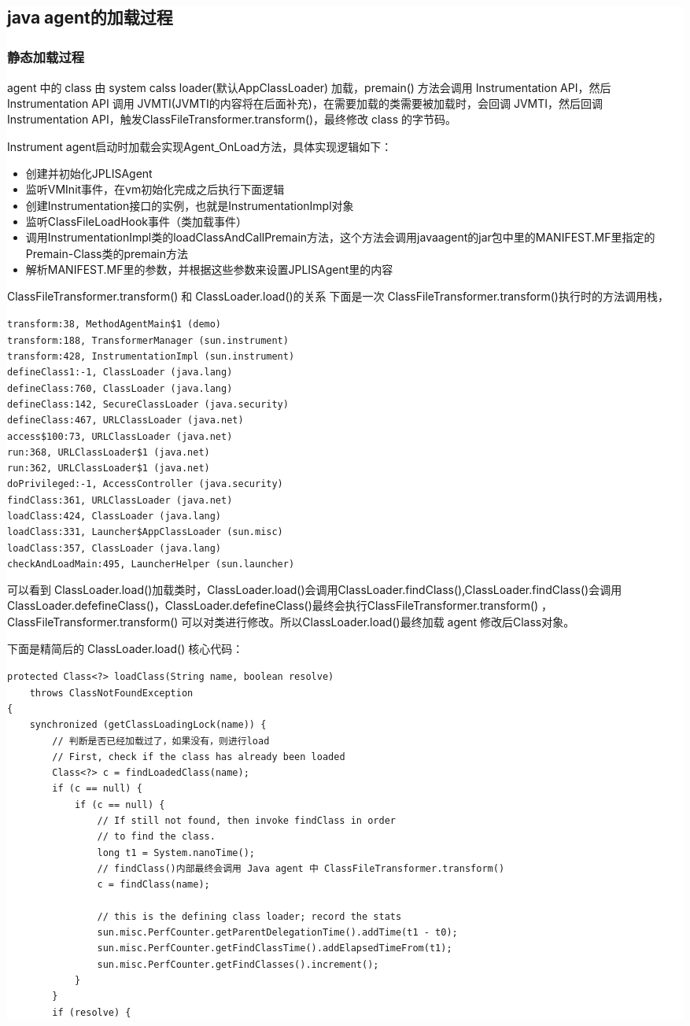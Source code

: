 ## java agent的加载过程

### 静态加载过程
agent 中的 class 由 system calss loader(默认AppClassLoader) 加载，premain() 方法会调用 Instrumentation API，然后 Instrumentation API 调用 JVMTI(JVMTI的内容将在后面补充)，在需要加载的类需要被加载时，会回调 JVMTI，然后回调 Instrumentation API，触发ClassFileTransformer.transform()，最终修改 class 的字节码。

Instrument agent启动时加载会实现Agent_OnLoad方法，具体实现逻辑如下：
- 创建并初始化JPLISAgent
- 监听VMInit事件，在vm初始化完成之后执行下面逻辑
- 创建Instrumentation接口的实例，也就是InstrumentationImpl对象
- 监听ClassFileLoadHook事件（类加载事件）
- 调用InstrumentationImpl类的loadClassAndCallPremain方法，这个方法会调用javaagent的jar包中里的MANIFEST.MF里指定的Premain-Class类的premain方法
- 解析MANIFEST.MF里的参数，并根据这些参数来设置JPLISAgent里的内容

ClassFileTransformer.transform() 和 ClassLoader.load()的关系
下面是一次 ClassFileTransformer.transform()执行时的方法调用栈，
```
transform:38, MethodAgentMain$1 (demo)
transform:188, TransformerManager (sun.instrument)
transform:428, InstrumentationImpl (sun.instrument)
defineClass1:-1, ClassLoader (java.lang)
defineClass:760, ClassLoader (java.lang)
defineClass:142, SecureClassLoader (java.security)
defineClass:467, URLClassLoader (java.net)
access$100:73, URLClassLoader (java.net)
run:368, URLClassLoader$1 (java.net)
run:362, URLClassLoader$1 (java.net)
doPrivileged:-1, AccessController (java.security)
findClass:361, URLClassLoader (java.net)
loadClass:424, ClassLoader (java.lang)
loadClass:331, Launcher$AppClassLoader (sun.misc)
loadClass:357, ClassLoader (java.lang)
checkAndLoadMain:495, LauncherHelper (sun.launcher)
```
可以看到 ClassLoader.load()加载类时，ClassLoader.load()会调用ClassLoader.findClass(),ClassLoader.findClass()会调用ClassLoader.defefineClass()，ClassLoader.defefineClass()最终会执行ClassFileTransformer.transform() ，ClassFileTransformer.transform() 可以对类进行修改。所以ClassLoader.load()最终加载 agent 修改后Class对象。

下面是精简后的 ClassLoader.load() 核心代码：
```
protected Class<?> loadClass(String name, boolean resolve)
    throws ClassNotFoundException
{
    synchronized (getClassLoadingLock(name)) {
        // 判断是否已经加载过了，如果没有，则进行load
        // First, check if the class has already been loaded
        Class<?> c = findLoadedClass(name);
        if (c == null) {
            if (c == null) {
                // If still not found, then invoke findClass in order
                // to find the class.
                long t1 = System.nanoTime();
                // findClass()内部最终会调用 Java agent 中 ClassFileTransformer.transform()
                c = findClass(name);

                // this is the defining class loader; record the stats
                sun.misc.PerfCounter.getParentDelegationTime().addTime(t1 - t0);
                sun.misc.PerfCounter.getFindClassTime().addElapsedTimeFrom(t1);
                sun.misc.PerfCounter.getFindClasses().increment();
            }
        }
        if (resolve) {
```
